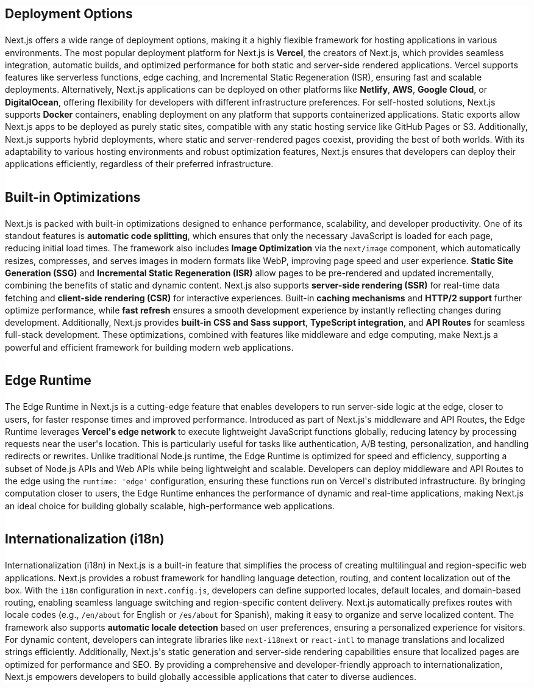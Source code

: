 ## Deployment Options
Next.js offers a wide range of deployment options, making it a highly flexible framework for hosting applications in various environments. The most popular deployment platform for Next.js is **Vercel**, the creators of Next.js, which provides seamless integration, automatic builds, and optimized performance for both static and server-side rendered applications. Vercel supports features like serverless functions, edge caching, and Incremental Static Regeneration (ISR), ensuring fast and scalable deployments. Alternatively, Next.js applications can be deployed on other platforms like **Netlify**, **AWS**, **Google Cloud**, or **DigitalOcean**, offering flexibility for developers with different infrastructure preferences. For self-hosted solutions, Next.js supports **Docker** containers, enabling deployment on any platform that supports containerized applications. Static exports allow Next.js apps to be deployed as purely static sites, compatible with any static hosting service like GitHub Pages or S3. Additionally, Next.js supports hybrid deployments, where static and server-rendered pages coexist, providing the best of both worlds. With its adaptability to various hosting environments and robust optimization features, Next.js ensures that developers can deploy their applications efficiently, regardless of their preferred infrastructure.

## Built-in Optimizations
Next.js is packed with built-in optimizations designed to enhance performance, scalability, and developer productivity. One of its standout features is **automatic code splitting**, which ensures that only the necessary JavaScript is loaded for each page, reducing initial load times. The framework also includes **Image Optimization** via the `next/image` component, which automatically resizes, compresses, and serves images in modern formats like WebP, improving page speed and user experience. **Static Site Generation (SSG)** and **Incremental Static Regeneration (ISR)** allow pages to be pre-rendered and updated incrementally, combining the benefits of static and dynamic content. Next.js also supports **server-side rendering (SSR)** for real-time data fetching and **client-side rendering (CSR)** for interactive experiences. Built-in **caching mechanisms** and **HTTP/2 support** further optimize performance, while **fast refresh** ensures a smooth development experience by instantly reflecting changes during development. Additionally, Next.js provides **built-in CSS and Sass support**, **TypeScript integration**, and **API Routes** for seamless full-stack development. These optimizations, combined with features like middleware and edge computing, make Next.js a powerful and efficient framework for building modern web applications.

## Edge Runtime
The Edge Runtime in Next.js is a cutting-edge feature that enables developers to run server-side logic at the edge, closer to users, for faster response times and improved performance. Introduced as part of Next.js's middleware and API Routes, the Edge Runtime leverages **Vercel's edge network** to execute lightweight JavaScript functions globally, reducing latency by processing requests near the user's location. This is particularly useful for tasks like authentication, A/B testing, personalization, and handling redirects or rewrites. Unlike traditional Node.js runtime, the Edge Runtime is optimized for speed and efficiency, supporting a subset of Node.js APIs and Web APIs while being lightweight and scalable. Developers can deploy middleware and API Routes to the edge using the `runtime: 'edge'` configuration, ensuring these functions run on Vercel's distributed infrastructure. By bringing computation closer to users, the Edge Runtime enhances the performance of dynamic and real-time applications, making Next.js an ideal choice for building globally scalable, high-performance web applications.

## Internationalization (i18n)
Internationalization (i18n) in Next.js is a built-in feature that simplifies the process of creating multilingual and region-specific web applications. Next.js provides a robust framework for handling language detection, routing, and content localization out of the box. With the `i18n` configuration in `next.config.js`, developers can define supported locales, default locales, and domain-based routing, enabling seamless language switching and region-specific content delivery. Next.js automatically prefixes routes with locale codes (e.g., `/en/about` for English or `/es/about` for Spanish), making it easy to organize and serve localized content. The framework also supports **automatic locale detection** based on user preferences, ensuring a personalized experience for visitors. For dynamic content, developers can integrate libraries like `next-i18next` or `react-intl` to manage translations and localized strings efficiently. Additionally, Next.js's static generation and server-side rendering capabilities ensure that localized pages are optimized for performance and SEO. By providing a comprehensive and developer-friendly approach to internationalization, Next.js empowers developers to build globally accessible applications that cater to diverse audiences.
